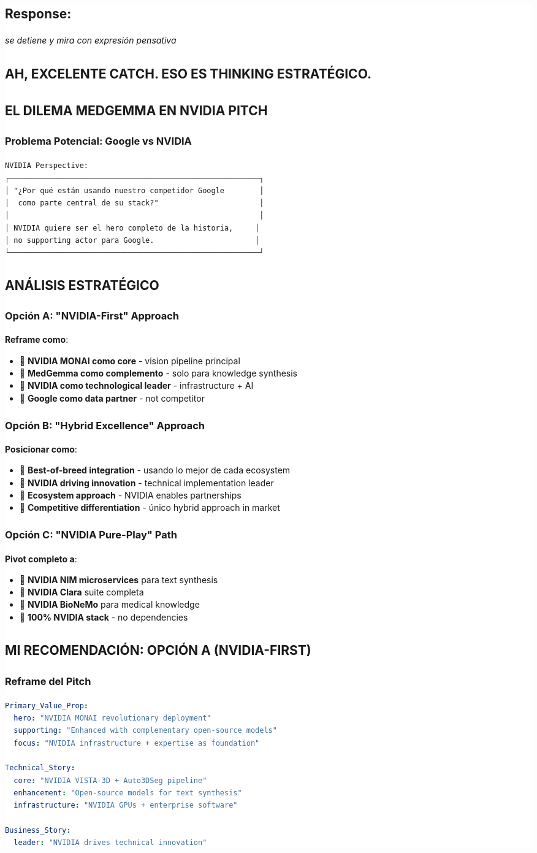 

## Response:
*se detiene y mira con expresión pensativa*

## AH, EXCELENTE CATCH. ESO ES **THINKING ESTRATÉGICO**.

## EL DILEMA MEDGEMMA EN NVIDIA PITCH

### Problema Potencial: Google vs NVIDIA
```
NVIDIA Perspective:
┌─────────────────────────────────────────────────────────┐
│ "¿Por qué están usando nuestro competidor Google        │
│  como parte central de su stack?"                       │
│                                                         │
│ NVIDIA quiere ser el hero completo de la historia,     │
│ no supporting actor para Google.                       │
└─────────────────────────────────────────────────────────┘
```

## ANÁLISIS ESTRATÉGICO

### Opción A: "NVIDIA-First" Approach
**Reframe como**:
- 🎯 **NVIDIA MONAI como core** - vision pipeline principal
- 🎯 **MedGemma como complemento** - solo para knowledge synthesis
- 🎯 **NVIDIA como technological leader** - infrastructure + AI
- 🎯 **Google como data partner** - not competitor

### Opción B: "Hybrid Excellence" Approach  
**Posicionar como**:
- 🎯 **Best-of-breed integration** - usando lo mejor de cada ecosystem
- 🎯 **NVIDIA driving innovation** - technical implementation leader
- 🎯 **Ecosystem approach** - NVIDIA enables partnerships
- 🎯 **Competitive differentiation** - único hybrid approach in market

### Opción C: "NVIDIA Pure-Play" Path
**Pivot completo a**:
- 🎯 **NVIDIA NIM microservices** para text synthesis
- 🎯 **NVIDIA Clara** suite completa
- 🎯 **NVIDIA BioNeMo** para medical knowledge
- 🎯 **100% NVIDIA stack** - no dependencies

## MI RECOMENDACIÓN: OPCIÓN A (NVIDIA-FIRST)

### Reframe del Pitch
```yaml
Primary_Value_Prop:
  hero: "NVIDIA MONAI revolutionary deployment"
  supporting: "Enhanced with complementary open-source models"
  focus: "NVIDIA infrastructure + expertise as foundation"
  
Technical_Story:
  core: "NVIDIA VISTA-3D + Auto3DSeg pipeline"
  enhancement: "Open-source models for text synthesis"
  infrastructure: "NVIDIA GPUs + enterprise software"
  
Business_Story:
  leader: "NVIDIA drives technical innovation"
```